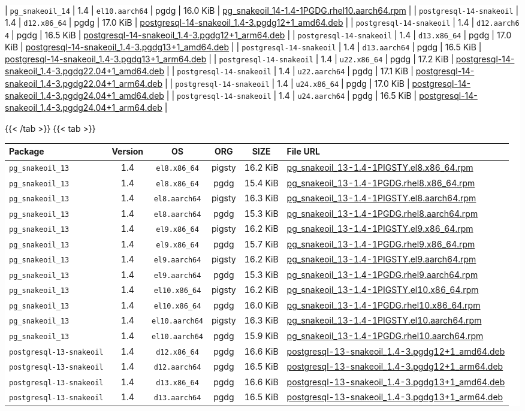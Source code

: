 | `pg_snakeoil_14` | 1.4 | `el10.aarch64` | pgdg | 16.0 KiB | [pg_snakeoil_14-1.4-1PGDG.rhel10.aarch64.rpm](https://download.postgresql.org/pub/repos/yum/14/redhat/rhel-10-aarch64/pg_snakeoil_14-1.4-1PGDG.rhel10.aarch64.rpm) |
| `postgresql-14-snakeoil` | 1.4 | `d12.x86_64` | pgdg | 17.0 KiB | [postgresql-14-snakeoil_1.4-3.pgdg12+1_amd64.deb](https://apt.postgresql.org/pub/repos/apt/pool/main/p/pg-snakeoil/postgresql-14-snakeoil_1.4-3.pgdg12+1_amd64.deb) |
| `postgresql-14-snakeoil` | 1.4 | `d12.aarch64` | pgdg | 16.5 KiB | [postgresql-14-snakeoil_1.4-3.pgdg12+1_arm64.deb](https://apt.postgresql.org/pub/repos/apt/pool/main/p/pg-snakeoil/postgresql-14-snakeoil_1.4-3.pgdg12+1_arm64.deb) |
| `postgresql-14-snakeoil` | 1.4 | `d13.x86_64` | pgdg | 17.0 KiB | [postgresql-14-snakeoil_1.4-3.pgdg13+1_amd64.deb](https://apt.postgresql.org/pub/repos/apt/pool/main/p/pg-snakeoil/postgresql-14-snakeoil_1.4-3.pgdg13+1_amd64.deb) |
| `postgresql-14-snakeoil` | 1.4 | `d13.aarch64` | pgdg | 16.5 KiB | [postgresql-14-snakeoil_1.4-3.pgdg13+1_arm64.deb](https://apt.postgresql.org/pub/repos/apt/pool/main/p/pg-snakeoil/postgresql-14-snakeoil_1.4-3.pgdg13+1_arm64.deb) |
| `postgresql-14-snakeoil` | 1.4 | `u22.x86_64` | pgdg | 17.2 KiB | [postgresql-14-snakeoil_1.4-3.pgdg22.04+1_amd64.deb](https://apt.postgresql.org/pub/repos/apt/pool/main/p/pg-snakeoil/postgresql-14-snakeoil_1.4-3.pgdg22.04+1_amd64.deb) |
| `postgresql-14-snakeoil` | 1.4 | `u22.aarch64` | pgdg | 17.1 KiB | [postgresql-14-snakeoil_1.4-3.pgdg22.04+1_arm64.deb](https://apt.postgresql.org/pub/repos/apt/pool/main/p/pg-snakeoil/postgresql-14-snakeoil_1.4-3.pgdg22.04+1_arm64.deb) |
| `postgresql-14-snakeoil` | 1.4 | `u24.x86_64` | pgdg | 17.0 KiB | [postgresql-14-snakeoil_1.4-3.pgdg24.04+1_amd64.deb](https://apt.postgresql.org/pub/repos/apt/pool/main/p/pg-snakeoil/postgresql-14-snakeoil_1.4-3.pgdg24.04+1_amd64.deb) |
| `postgresql-14-snakeoil` | 1.4 | `u24.aarch64` | pgdg | 16.5 KiB | [postgresql-14-snakeoil_1.4-3.pgdg24.04+1_arm64.deb](https://apt.postgresql.org/pub/repos/apt/pool/main/p/pg-snakeoil/postgresql-14-snakeoil_1.4-3.pgdg24.04+1_arm64.deb) |

{{< /tab >}}
{{< tab >}}

| **Package** | **Version** | **OS** | **ORG** | **SIZE** | **File URL** |
|:------------|:-----------:|:------:|:-------:|:--------:|:--------------|
| `pg_snakeoil_13` | 1.4 | `el8.x86_64` | pigsty | 16.2 KiB | [pg_snakeoil_13-1.4-1PIGSTY.el8.x86_64.rpm](https://repo.pigsty.io/yum/pgsql/el8.x86_64/pg_snakeoil_13-1.4-1PIGSTY.el8.x86_64.rpm) |
| `pg_snakeoil_13` | 1.4 | `el8.x86_64` | pgdg | 15.4 KiB | [pg_snakeoil_13-1.4-1PGDG.rhel8.x86_64.rpm](https://download.postgresql.org/pub/repos/yum/13/redhat/rhel-8-x86_64/pg_snakeoil_13-1.4-1PGDG.rhel8.x86_64.rpm) |
| `pg_snakeoil_13` | 1.4 | `el8.aarch64` | pigsty | 16.3 KiB | [pg_snakeoil_13-1.4-1PIGSTY.el8.aarch64.rpm](https://repo.pigsty.io/yum/pgsql/el8.aarch64/pg_snakeoil_13-1.4-1PIGSTY.el8.aarch64.rpm) |
| `pg_snakeoil_13` | 1.4 | `el8.aarch64` | pgdg | 15.3 KiB | [pg_snakeoil_13-1.4-1PGDG.rhel8.aarch64.rpm](https://download.postgresql.org/pub/repos/yum/13/redhat/rhel-8-aarch64/pg_snakeoil_13-1.4-1PGDG.rhel8.aarch64.rpm) |
| `pg_snakeoil_13` | 1.4 | `el9.x86_64` | pigsty | 16.2 KiB | [pg_snakeoil_13-1.4-1PIGSTY.el9.x86_64.rpm](https://repo.pigsty.io/yum/pgsql/el9.x86_64/pg_snakeoil_13-1.4-1PIGSTY.el9.x86_64.rpm) |
| `pg_snakeoil_13` | 1.4 | `el9.x86_64` | pgdg | 15.7 KiB | [pg_snakeoil_13-1.4-1PGDG.rhel9.x86_64.rpm](https://download.postgresql.org/pub/repos/yum/13/redhat/rhel-9-x86_64/pg_snakeoil_13-1.4-1PGDG.rhel9.x86_64.rpm) |
| `pg_snakeoil_13` | 1.4 | `el9.aarch64` | pigsty | 16.2 KiB | [pg_snakeoil_13-1.4-1PIGSTY.el9.aarch64.rpm](https://repo.pigsty.io/yum/pgsql/el9.aarch64/pg_snakeoil_13-1.4-1PIGSTY.el9.aarch64.rpm) |
| `pg_snakeoil_13` | 1.4 | `el9.aarch64` | pgdg | 15.3 KiB | [pg_snakeoil_13-1.4-1PGDG.rhel9.aarch64.rpm](https://download.postgresql.org/pub/repos/yum/13/redhat/rhel-9-aarch64/pg_snakeoil_13-1.4-1PGDG.rhel9.aarch64.rpm) |
| `pg_snakeoil_13` | 1.4 | `el10.x86_64` | pigsty | 16.2 KiB | [pg_snakeoil_13-1.4-1PIGSTY.el10.x86_64.rpm](https://repo.pigsty.io/yum/pgsql/el10.x86_64/pg_snakeoil_13-1.4-1PIGSTY.el10.x86_64.rpm) |
| `pg_snakeoil_13` | 1.4 | `el10.x86_64` | pgdg | 16.0 KiB | [pg_snakeoil_13-1.4-1PGDG.rhel10.x86_64.rpm](https://download.postgresql.org/pub/repos/yum/13/redhat/rhel-10-x86_64/pg_snakeoil_13-1.4-1PGDG.rhel10.x86_64.rpm) |
| `pg_snakeoil_13` | 1.4 | `el10.aarch64` | pigsty | 16.3 KiB | [pg_snakeoil_13-1.4-1PIGSTY.el10.aarch64.rpm](https://repo.pigsty.io/yum/pgsql/el10.aarch64/pg_snakeoil_13-1.4-1PIGSTY.el10.aarch64.rpm) |
| `pg_snakeoil_13` | 1.4 | `el10.aarch64` | pgdg | 15.9 KiB | [pg_snakeoil_13-1.4-1PGDG.rhel10.aarch64.rpm](https://download.postgresql.org/pub/repos/yum/13/redhat/rhel-10-aarch64/pg_snakeoil_13-1.4-1PGDG.rhel10.aarch64.rpm) |
| `postgresql-13-snakeoil` | 1.4 | `d12.x86_64` | pgdg | 16.6 KiB | [postgresql-13-snakeoil_1.4-3.pgdg12+1_amd64.deb](https://apt.postgresql.org/pub/repos/apt/pool/main/p/pg-snakeoil/postgresql-13-snakeoil_1.4-3.pgdg12+1_amd64.deb) |
| `postgresql-13-snakeoil` | 1.4 | `d12.aarch64` | pgdg | 16.5 KiB | [postgresql-13-snakeoil_1.4-3.pgdg12+1_arm64.deb](https://apt.postgresql.org/pub/repos/apt/pool/main/p/pg-snakeoil/postgresql-13-snakeoil_1.4-3.pgdg12+1_arm64.deb) |
| `postgresql-13-snakeoil` | 1.4 | `d13.x86_64` | pgdg | 16.6 KiB | [postgresql-13-snakeoil_1.4-3.pgdg13+1_amd64.deb](https://apt.postgresql.org/pub/repos/apt/pool/main/p/pg-snakeoil/postgresql-13-snakeoil_1.4-3.pgdg13+1_amd64.deb) |
| `postgresql-13-snakeoil` | 1.4 | `d13.aarch64` | pgdg | 16.5 KiB | [postgresql-13-snakeoil_1.4-3.pgdg13+1_arm64.deb](https://apt.postgresql.org/pub/repos/apt/pool/main/p/pg-snakeoil/postgresql-13-snakeoil_1.4-3.pgdg13+1_arm64.deb) |